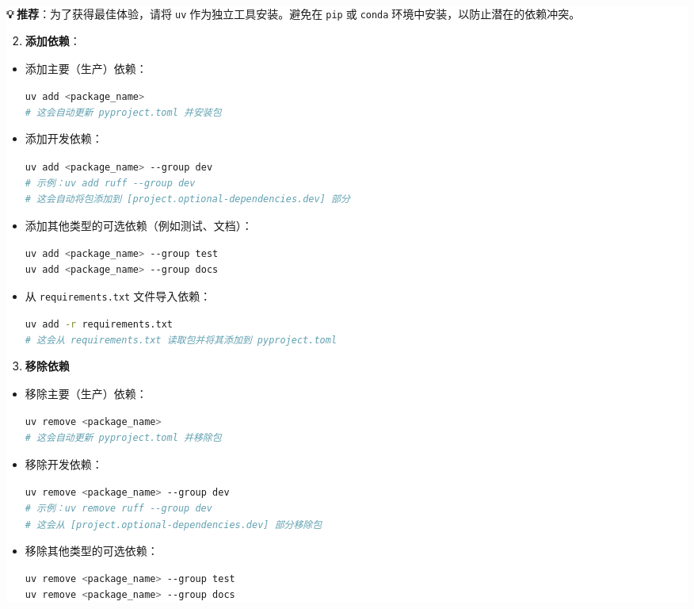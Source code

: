    **💡 推荐**：为了获得最佳体验，请将 `uv` 作为独立工具安装。避免在 `pip` 或 `conda` 环境中安装，以防止潜在的依赖冲突。

2. **添加依赖**：

- 添加主要（生产）依赖：
    ```bash
    uv add <package_name>
    # 这会自动更新 pyproject.toml 并安装包
    ```
- 添加开发依赖：
    ```bash
    uv add <package_name> --group dev
    # 示例：uv add ruff --group dev
    # 这会自动将包添加到 [project.optional-dependencies.dev] 部分
    ```
- 添加其他类型的可选依赖（例如测试、文档）：
    ```bash
    uv add <package_name> --group test
    uv add <package_name> --group docs
    ```
- 从 `requirements.txt` 文件导入依赖：
    ```bash
    uv add -r requirements.txt
    # 这会从 requirements.txt 读取包并将其添加到 pyproject.toml
    ```

3. **移除依赖**

- 移除主要（生产）依赖：
    ```bash
    uv remove <package_name>
    # 这会自动更新 pyproject.toml 并移除包
    ```
- 移除开发依赖：
    ```bash
    uv remove <package_name> --group dev
    # 示例：uv remove ruff --group dev
    # 这会从 [project.optional-dependencies.dev] 部分移除包
    ```
- 移除其他类型的可选依赖：
    ```bash
    uv remove <package_name> --group test
    uv remove <package_name> --group docs
    ```
